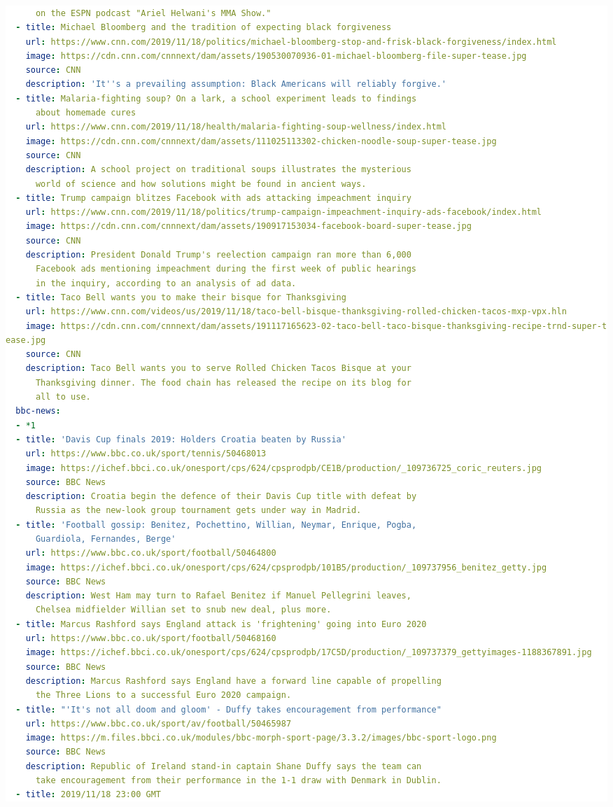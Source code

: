 ```yaml
      on the ESPN podcast "Ariel Helwani's MMA Show."
  - title: Michael Bloomberg and the tradition of expecting black forgiveness
    url: https://www.cnn.com/2019/11/18/politics/michael-bloomberg-stop-and-frisk-black-forgiveness/index.html
    image: https://cdn.cnn.com/cnnnext/dam/assets/190530070936-01-michael-bloomberg-file-super-tease.jpg
    source: CNN
    description: 'It''s a prevailing assumption: Black Americans will reliably forgive.'
  - title: Malaria-fighting soup? On a lark, a school experiment leads to findings
      about homemade cures
    url: https://www.cnn.com/2019/11/18/health/malaria-fighting-soup-wellness/index.html
    image: https://cdn.cnn.com/cnnnext/dam/assets/111025113302-chicken-noodle-soup-super-tease.jpg
    source: CNN
    description: A school project on traditional soups illustrates the mysterious
      world of science and how solutions might be found in ancient ways.
  - title: Trump campaign blitzes Facebook with ads attacking impeachment inquiry
    url: https://www.cnn.com/2019/11/18/politics/trump-campaign-impeachment-inquiry-ads-facebook/index.html
    image: https://cdn.cnn.com/cnnnext/dam/assets/190917153034-facebook-board-super-tease.jpg
    source: CNN
    description: President Donald Trump's reelection campaign ran more than 6,000
      Facebook ads mentioning impeachment during the first week of public hearings
      in the inquiry, according to an analysis of ad data.
  - title: Taco Bell wants you to make their bisque for Thanksgiving
    url: https://www.cnn.com/videos/us/2019/11/18/taco-bell-bisque-thanksgiving-rolled-chicken-tacos-mxp-vpx.hln
    image: https://cdn.cnn.com/cnnnext/dam/assets/191117165623-02-taco-bell-taco-bisque-thanksgiving-recipe-trnd-super-tease.jpg
    source: CNN
    description: Taco Bell wants you to serve Rolled Chicken Tacos Bisque at your
      Thanksgiving dinner. The food chain has released the recipe on its blog for
      all to use.
  bbc-news:
  - *1
  - title: 'Davis Cup finals 2019: Holders Croatia beaten by Russia'
    url: https://www.bbc.co.uk/sport/tennis/50468013
    image: https://ichef.bbci.co.uk/onesport/cps/624/cpsprodpb/CE1B/production/_109736725_coric_reuters.jpg
    source: BBC News
    description: Croatia begin the defence of their Davis Cup title with defeat by
      Russia as the new-look group tournament gets under way in Madrid.
  - title: 'Football gossip: Benitez, Pochettino, Willian, Neymar, Enrique, Pogba,
      Guardiola, Fernandes, Berge'
    url: https://www.bbc.co.uk/sport/football/50464800
    image: https://ichef.bbci.co.uk/onesport/cps/624/cpsprodpb/101B5/production/_109737956_benitez_getty.jpg
    source: BBC News
    description: West Ham may turn to Rafael Benitez if Manuel Pellegrini leaves,
      Chelsea midfielder Willian set to snub new deal, plus more.
  - title: Marcus Rashford says England attack is 'frightening' going into Euro 2020
    url: https://www.bbc.co.uk/sport/football/50468160
    image: https://ichef.bbci.co.uk/onesport/cps/624/cpsprodpb/17C5D/production/_109737379_gettyimages-1188367891.jpg
    source: BBC News
    description: Marcus Rashford says England have a forward line capable of propelling
      the Three Lions to a successful Euro 2020 campaign.
  - title: "'It's not all doom and gloom' - Duffy takes encouragement from performance"
    url: https://www.bbc.co.uk/sport/av/football/50465987
    image: https://m.files.bbci.co.uk/modules/bbc-morph-sport-page/3.3.2/images/bbc-sport-logo.png
    source: BBC News
    description: Republic of Ireland stand-in captain Shane Duffy says the team can
      take encouragement from their performance in the 1-1 draw with Denmark in Dublin.
  - title: 2019/11/18 23:00 GMT
```
